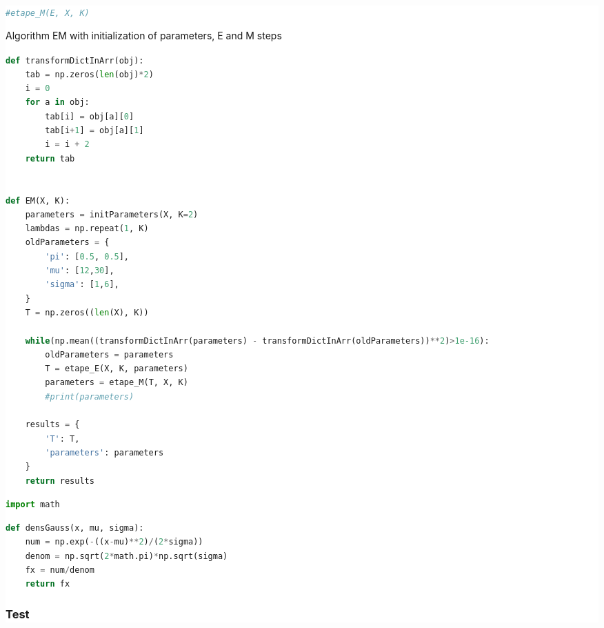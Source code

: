 
```python
#etape_M(E, X, K)
```

Algorithm EM with initialization of parameters, E and M steps


```python
def transformDictInArr(obj):
    tab = np.zeros(len(obj)*2)
    i = 0
    for a in obj:
        tab[i] = obj[a][0]
        tab[i+1] = obj[a][1]
        i = i + 2
    return tab        
    
    
def EM(X, K):
    parameters = initParameters(X, K=2)
    lambdas = np.repeat(1, K)
    oldParameters = {
        'pi': [0.5, 0.5],
        'mu': [12,30],
        'sigma': [1,6],
    }
    T = np.zeros((len(X), K))
    
    while(np.mean((transformDictInArr(parameters) - transformDictInArr(oldParameters))**2)>1e-16):
        oldParameters = parameters
        T = etape_E(X, K, parameters)
        parameters = etape_M(T, X, K)
        #print(parameters)
    
    results = {
        'T': T,
        'parameters': parameters 
    }
    return results
```


```python
import math
```


```python
def densGauss(x, mu, sigma):
    num = np.exp(-((x-mu)**2)/(2*sigma))
    denom = np.sqrt(2*math.pi)*np.sqrt(sigma)
    fx = num/denom
    return fx
```

### Test
